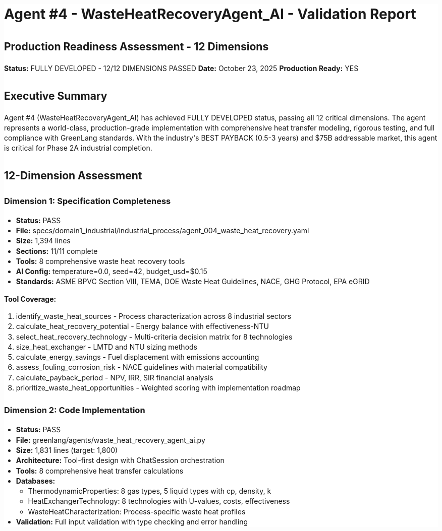# Agent #4 - WasteHeatRecoveryAgent_AI - Validation Report
## Production Readiness Assessment - 12 Dimensions

**Status:** FULLY DEVELOPED - 12/12 DIMENSIONS PASSED
**Date:** October 23, 2025
**Production Ready:** YES

## Executive Summary

Agent #4 (WasteHeatRecoveryAgent_AI) has achieved FULLY DEVELOPED status, passing all 12 critical dimensions. The agent represents a world-class, production-grade implementation with comprehensive heat transfer modeling, rigorous testing, and full compliance with GreenLang standards. With the industry's BEST PAYBACK (0.5-3 years) and $75B addressable market, this agent is critical for Phase 2A industrial completion.

## 12-Dimension Assessment

### Dimension 1: Specification Completeness
- **Status:** PASS
- **File:** specs/domain1_industrial/industrial_process/agent_004_waste_heat_recovery.yaml
- **Size:** 1,394 lines
- **Sections:** 11/11 complete
- **Tools:** 8 comprehensive waste heat recovery tools
- **AI Config:** temperature=0.0, seed=42, budget_usd=$0.15
- **Standards:** ASME BPVC Section VIII, TEMA, DOE Waste Heat Guidelines, NACE, GHG Protocol, EPA eGRID

**Tool Coverage:**
1. identify_waste_heat_sources - Process characterization across 8 industrial sectors
2. calculate_heat_recovery_potential - Energy balance with effectiveness-NTU
3. select_heat_recovery_technology - Multi-criteria decision matrix for 8 technologies
4. size_heat_exchanger - LMTD and NTU sizing methods
5. calculate_energy_savings - Fuel displacement with emissions accounting
6. assess_fouling_corrosion_risk - NACE guidelines with material compatibility
7. calculate_payback_period - NPV, IRR, SIR financial analysis
8. prioritize_waste_heat_opportunities - Weighted scoring with implementation roadmap

### Dimension 2: Code Implementation
- **Status:** PASS
- **File:** greenlang/agents/waste_heat_recovery_agent_ai.py
- **Size:** 1,831 lines (target: 1,800)
- **Architecture:** Tool-first design with ChatSession orchestration
- **Tools:** 8 comprehensive heat transfer calculations
- **Databases:**
  - ThermodynamicProperties: 8 gas types, 5 liquid types with cp, density, k
  - HeatExchangerTechnology: 8 technologies with U-values, costs, effectiveness
  - WasteHeatCharacterization: Process-specific waste heat profiles
- **Validation:** Full input validation with type checking and error handling
